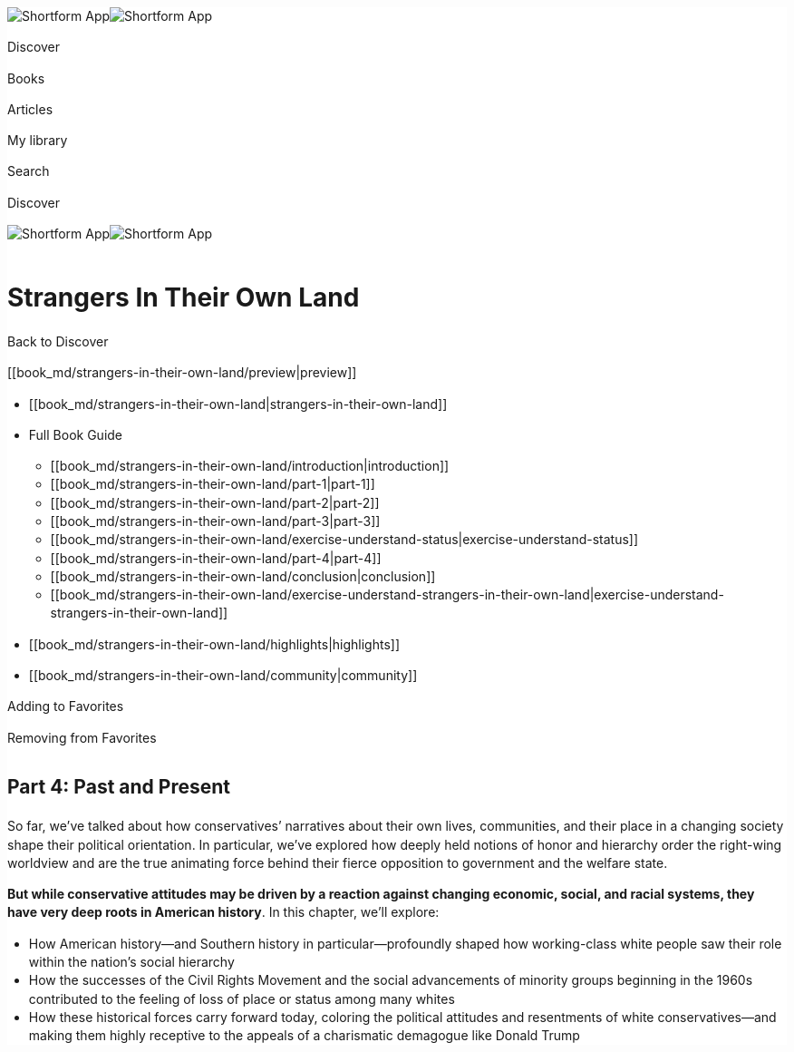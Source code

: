 ![Shortform App](/img/logo.36a2399e.svg)![Shortform App](/img/logo-dark.70c1b072.svg)

Discover

Books

Articles

My library

Search

Discover

![Shortform App](/img/logo.36a2399e.svg)![Shortform App](/img/logo-dark.70c1b072.svg)

# Strangers In Their Own Land

Back to Discover

[[book_md/strangers-in-their-own-land/preview|preview]]

  * [[book_md/strangers-in-their-own-land|strangers-in-their-own-land]]
  * Full Book Guide

    * [[book_md/strangers-in-their-own-land/introduction|introduction]]
    * [[book_md/strangers-in-their-own-land/part-1|part-1]]
    * [[book_md/strangers-in-their-own-land/part-2|part-2]]
    * [[book_md/strangers-in-their-own-land/part-3|part-3]]
    * [[book_md/strangers-in-their-own-land/exercise-understand-status|exercise-understand-status]]
    * [[book_md/strangers-in-their-own-land/part-4|part-4]]
    * [[book_md/strangers-in-their-own-land/conclusion|conclusion]]
    * [[book_md/strangers-in-their-own-land/exercise-understand-strangers-in-their-own-land|exercise-understand-strangers-in-their-own-land]]
  * [[book_md/strangers-in-their-own-land/highlights|highlights]]
  * [[book_md/strangers-in-their-own-land/community|community]]



Adding to Favorites 

Removing from Favorites 

## Part 4: Past and Present

So far, we’ve talked about how conservatives’ narratives about their own lives, communities, and their place in a changing society shape their political orientation. In particular, we’ve explored how deeply held notions of honor and hierarchy order the right-wing worldview and are the true animating force behind their fierce opposition to government and the welfare state.

**But while conservative attitudes may be driven by a reaction against changing economic, social, and racial systems, they have very deep roots in American history**. In this chapter, we’ll explore:

  * How American history—and Southern history in particular—profoundly shaped how working-class white people saw their role within the nation’s social hierarchy
  * How the successes of the Civil Rights Movement and the social advancements of minority groups beginning in the 1960s contributed to the feeling of loss of place or status among many whites
  * How these historical forces carry forward today, coloring the political attitudes and resentments of white conservatives—and making them highly receptive to the appeals of a charismatic demagogue like Donald Trump
